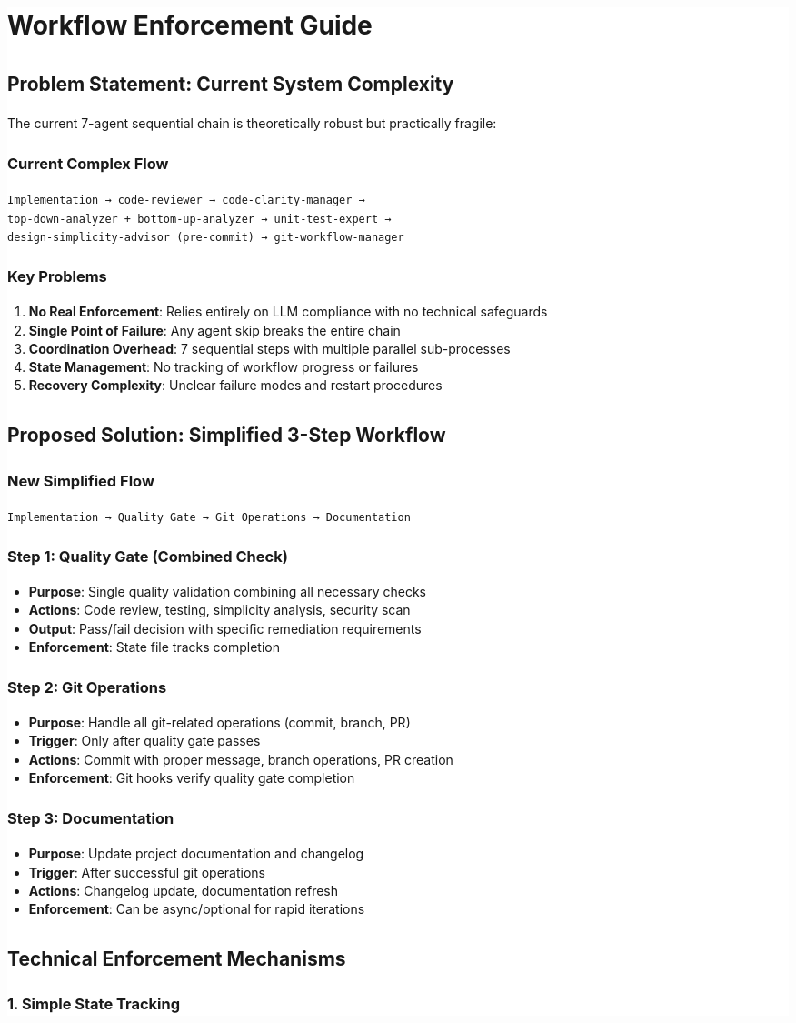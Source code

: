 # Workflow Enforcement Guide

## Problem Statement: Current System Complexity

The current 7-agent sequential chain is theoretically robust but practically fragile:

### Current Complex Flow
```
Implementation → code-reviewer → code-clarity-manager → 
top-down-analyzer + bottom-up-analyzer → unit-test-expert → 
design-simplicity-advisor (pre-commit) → git-workflow-manager
```

### Key Problems
1. **No Real Enforcement**: Relies entirely on LLM compliance with no technical safeguards
2. **Single Point of Failure**: Any agent skip breaks the entire chain
3. **Coordination Overhead**: 7 sequential steps with multiple parallel sub-processes
4. **State Management**: No tracking of workflow progress or failures
5. **Recovery Complexity**: Unclear failure modes and restart procedures

## Proposed Solution: Simplified 3-Step Workflow

### New Simplified Flow
```
Implementation → Quality Gate → Git Operations → Documentation
```

### Step 1: Quality Gate (Combined Check)
- **Purpose**: Single quality validation combining all necessary checks
- **Actions**: Code review, testing, simplicity analysis, security scan
- **Output**: Pass/fail decision with specific remediation requirements
- **Enforcement**: State file tracks completion

### Step 2: Git Operations
- **Purpose**: Handle all git-related operations (commit, branch, PR)
- **Trigger**: Only after quality gate passes
- **Actions**: Commit with proper message, branch operations, PR creation
- **Enforcement**: Git hooks verify quality gate completion

### Step 3: Documentation
- **Purpose**: Update project documentation and changelog
- **Trigger**: After successful git operations
- **Actions**: Changelog update, documentation refresh
- **Enforcement**: Can be async/optional for rapid iterations

## Technical Enforcement Mechanisms

### 1. Simple State Tracking
